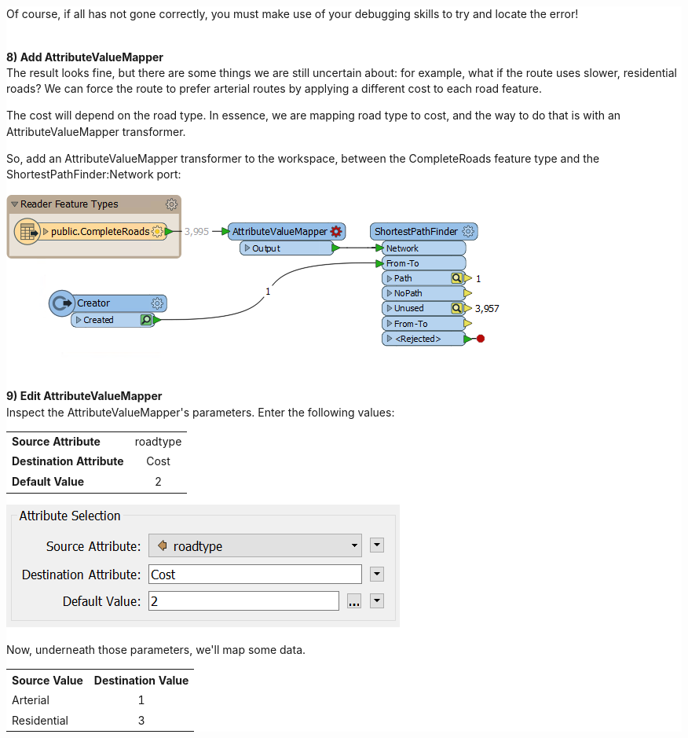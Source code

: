 Of course, if all has not gone correctly, you must make use of your debugging skills to try and locate the error!


<br>**8) Add AttributeValueMapper**
<br>The result looks fine, but there are some things we are still uncertain about: for example, what if the route uses slower, residential roads? We can force the route to prefer arterial routes by applying a different cost to each road feature.

The cost will depend on the road type. In essence, we are mapping road type to cost, and the way to do that is with an AttributeValueMapper transformer.

So, add an AttributeValueMapper transformer to the workspace, between the CompleteRoads feature type and the ShortestPathFinder:Network port:

![](./Images/Img5.235.Ex4.AVMOnCanvas.png)


<br>**9) Edit AttributeValueMapper**
<br>Inspect the AttributeValueMapper's parameters. Enter the following values:

<table>
<tr><td style="font-weight: bold">Source Attribute</td><td align=center>roadtype</td></tr>
<tr><td style="font-weight: bold">Destination Attribute</td><td align=center>Cost</td></tr>
<tr><td style="font-weight: bold">Default Value</td><td align=center>2</td></tr>
</table>

![](./Images/Img5.236.Ex4.AttributeValueMapperParams1.png)

Now, underneath those parameters, we'll map some data.

<table>
<tr><th>Source Value</th><th>Destination Value</th></tr>
<tr><td>Arterial</td><td align=center>1</td></tr>
<tr><td>Residential</td><td align=center>3</td></tr>
</table>
